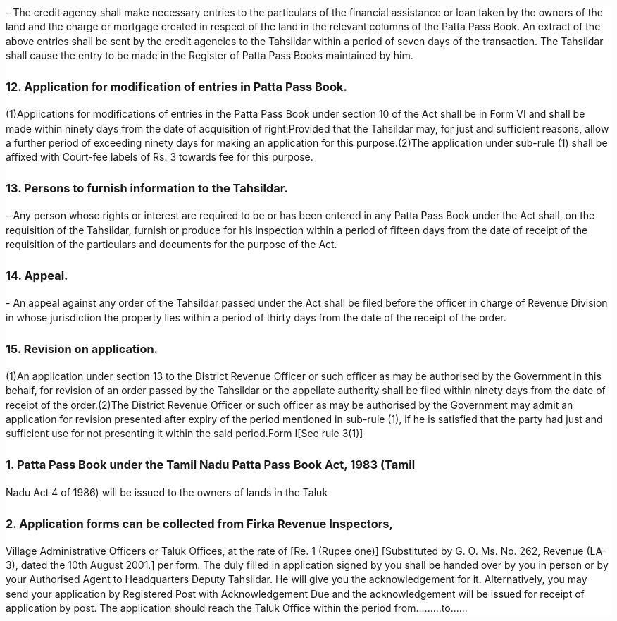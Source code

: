 \- The credit agency shall make necessary entries to the particulars of the
financial assistance or loan taken by the owners of the land and the charge or
mortgage created in respect of the land in the relevant columns of the Patta
Pass Book. An extract of the above entries shall be sent by the credit
agencies to the Tahsildar within a period of seven days of the transaction.
The Tahsildar shall cause the entry to be made in the Register of Patta Pass
Books maintained by him.

### 12. Application for modification of entries in Patta Pass Book.

(1)Applications for modifications of entries in the Patta Pass Book under
section 10 of the Act shall be in Form VI and shall be made within ninety days
from the date of acquisition of right:Provided that the Tahsildar may, for
just and sufficient reasons, allow a further period of exceeding ninety days
for making an application for this purpose.(2)The application under sub-rule
(1) shall be affixed with Court-fee labels of Rs. 3 towards fee for this
purpose.

### 13. Persons to furnish information to the Tahsildar.

\- Any person whose rights or interest are required to be or has been entered
in any Patta Pass Book under the Act shall, on the requisition of the
Tahsildar, furnish or produce for his inspection within a period of fifteen
days from the date of receipt of the requisition of the particulars and
documents for the purpose of the Act.

### 14. Appeal.

\- An appeal against any order of the Tahsildar passed under the Act shall be
filed before the officer in charge of Revenue Division in whose jurisdiction
the property lies within a period of thirty days from the date of the receipt
of the order.

### 15. Revision on application.

(1)An application under section 13 to the District Revenue Officer or such
officer as may be authorised by the Government in this behalf, for revision of
an order passed by the Tahsildar or the appellate authority shall be filed
within ninety days from the date of receipt of the order.(2)The District
Revenue Officer or such officer as may be authorised by the Government may
admit an application for revision presented after expiry of the period
mentioned in sub-rule (1), if he is satisfied that the party had just and
sufficient use for not presenting it within the said period.Form I[See rule
3(1)]

### 1\. Patta Pass Book under the Tamil Nadu Patta Pass Book Act, 1983 (Tamil
Nadu Act 4 of 1986) will be issued to the owners of lands in the Taluk

### 2\. Application forms can be collected from Firka Revenue Inspectors,
Village Administrative Officers or Taluk Offices, at the rate of [Re. 1 (Rupee
one)] [Substituted by G. O. Ms. No. 262, Revenue (LA-3), dated the 10th August
2001.] per form. The duly filled in application signed by you shall be handed
over by you in person or by your Authorised Agent to Headquarters Deputy
Tahsildar. He will give you the acknowledgement for it. Alternatively, you may
send your application by Registered Post with Acknowledgement Due and the
acknowledgement will be issued for receipt of application by post. The
application should reach the Taluk Office within the period
from.........to......
